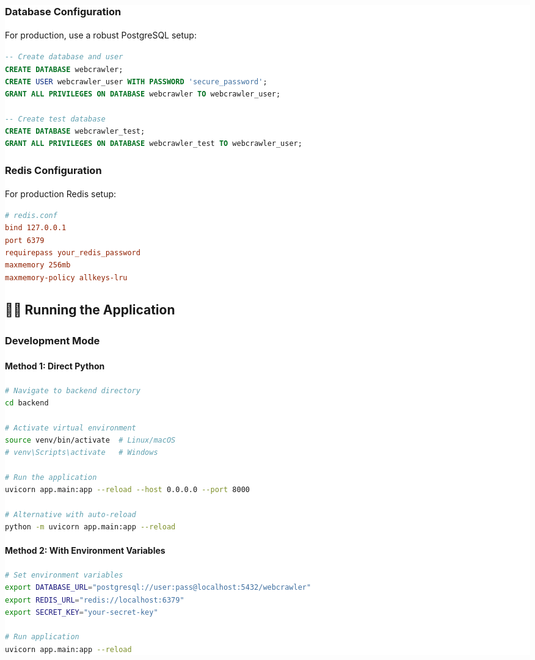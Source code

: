 ### Database Configuration

For production, use a robust PostgreSQL setup:

```sql
-- Create database and user
CREATE DATABASE webcrawler;
CREATE USER webcrawler_user WITH PASSWORD 'secure_password';
GRANT ALL PRIVILEGES ON DATABASE webcrawler TO webcrawler_user;

-- Create test database
CREATE DATABASE webcrawler_test;
GRANT ALL PRIVILEGES ON DATABASE webcrawler_test TO webcrawler_user;
```

### Redis Configuration

For production Redis setup:

```conf
# redis.conf
bind 127.0.0.1
port 6379
requirepass your_redis_password
maxmemory 256mb
maxmemory-policy allkeys-lru
```

## 🏃‍♂️ Running the Application

### Development Mode

#### Method 1: Direct Python
```bash
# Navigate to backend directory
cd backend

# Activate virtual environment
source venv/bin/activate  # Linux/macOS
# venv\Scripts\activate   # Windows

# Run the application
uvicorn app.main:app --reload --host 0.0.0.0 --port 8000

# Alternative with auto-reload
python -m uvicorn app.main:app --reload
```

#### Method 2: With Environment Variables
```bash
# Set environment variables
export DATABASE_URL="postgresql://user:pass@localhost:5432/webcrawler"
export REDIS_URL="redis://localhost:6379"
export SECRET_KEY="your-secret-key"

# Run application
uvicorn app.main:app --reload
```
